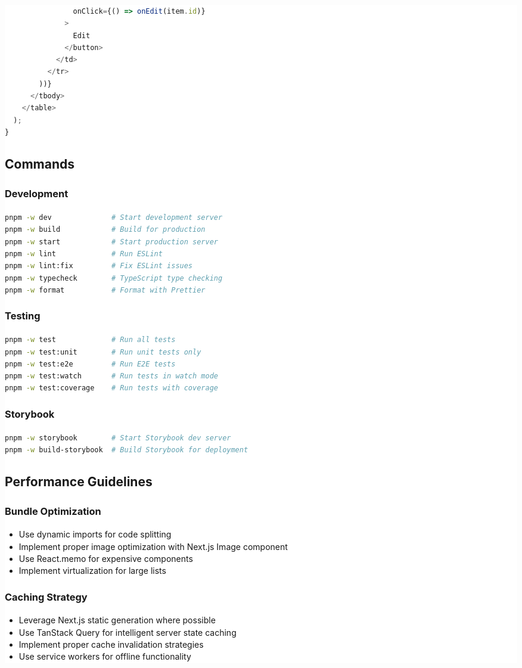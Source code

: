 ```typescript
                onClick={() => onEdit(item.id)}
              >
                Edit
              </button>
            </td>
          </tr>
        ))}
      </tbody>
    </table>
  );
}
```

## Commands

### Development
```bash
pnpm -w dev              # Start development server
pnpm -w build            # Build for production
pnpm -w start            # Start production server
pnpm -w lint             # Run ESLint
pnpm -w lint:fix         # Fix ESLint issues
pnpm -w typecheck        # TypeScript type checking
pnpm -w format           # Format with Prettier
```

### Testing
```bash
pnpm -w test             # Run all tests
pnpm -w test:unit        # Run unit tests only
pnpm -w test:e2e         # Run E2E tests
pnpm -w test:watch       # Run tests in watch mode
pnpm -w test:coverage    # Run tests with coverage
```

### Storybook
```bash
pnpm -w storybook        # Start Storybook dev server
pnpm -w build-storybook  # Build Storybook for deployment
```

## Performance Guidelines

### Bundle Optimization
- Use dynamic imports for code splitting
- Implement proper image optimization with Next.js Image component
- Use React.memo for expensive components
- Implement virtualization for large lists

### Caching Strategy
- Leverage Next.js static generation where possible
- Use TanStack Query for intelligent server state caching
- Implement proper cache invalidation strategies
- Use service workers for offline functionality
